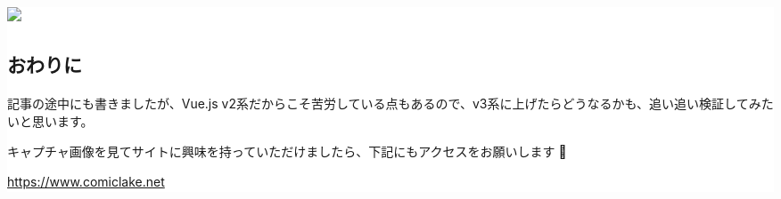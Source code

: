 ![](https://storage.googleapis.com/zenn-user-upload/2effbc30f0ee8778fa7378d9.png)

## おわりに
記事の途中にも書きましたが、Vue.js v2系だからこそ苦労している点もあるので、v3系に上げたらどうなるかも、追い追い検証してみたいと思います。

キャプチャ画像を見てサイトに興味を持っていただけましたら、下記にもアクセスをお願いします 🚀

https://www.comiclake.net
